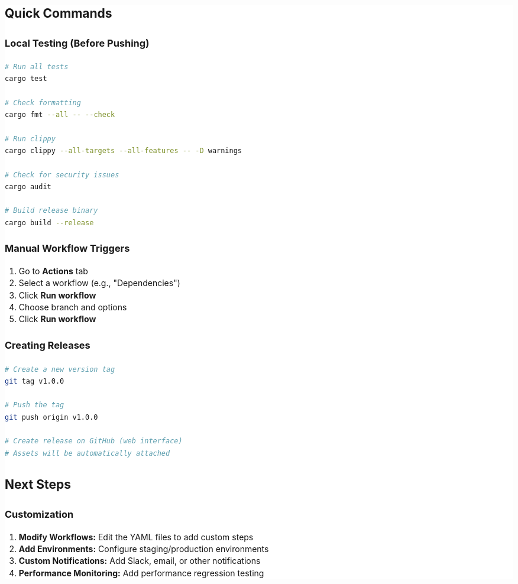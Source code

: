 ## Quick Commands

### Local Testing (Before Pushing)

```bash
# Run all tests
cargo test

# Check formatting
cargo fmt --all -- --check

# Run clippy
cargo clippy --all-targets --all-features -- -D warnings

# Check for security issues
cargo audit

# Build release binary
cargo build --release
```

### Manual Workflow Triggers

1. Go to **Actions** tab
2. Select a workflow (e.g., "Dependencies")
3. Click **Run workflow**
4. Choose branch and options
5. Click **Run workflow**

### Creating Releases

```bash
# Create a new version tag
git tag v1.0.0

# Push the tag
git push origin v1.0.0

# Create release on GitHub (web interface)
# Assets will be automatically attached
```

## Next Steps

### Customization

1. **Modify Workflows:** Edit the YAML files to add custom steps
2. **Add Environments:** Configure staging/production environments
3. **Custom Notifications:** Add Slack, email, or other notifications
4. **Performance Monitoring:** Add performance regression testing
